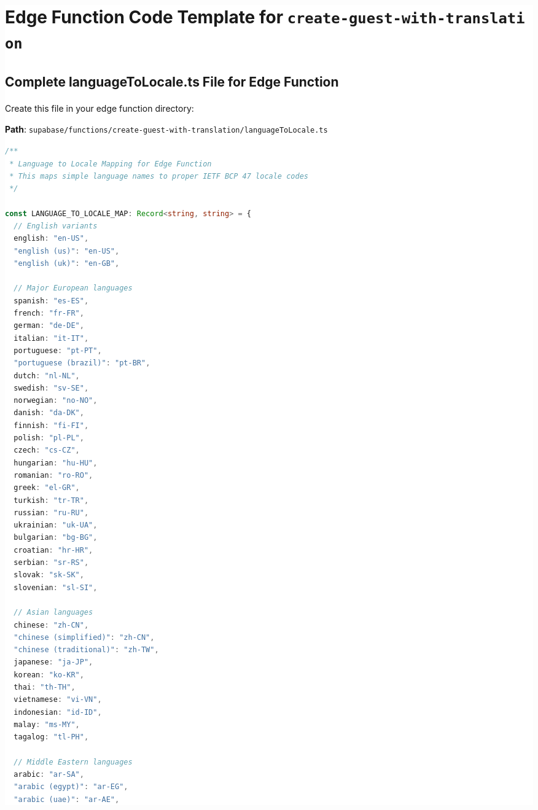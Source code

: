 # Edge Function Code Template for `create-guest-with-translation`

## Complete languageToLocale.ts File for Edge Function

Create this file in your edge function directory:

**Path**: `supabase/functions/create-guest-with-translation/languageToLocale.ts`

```typescript
/**
 * Language to Locale Mapping for Edge Function
 * This maps simple language names to proper IETF BCP 47 locale codes
 */

const LANGUAGE_TO_LOCALE_MAP: Record<string, string> = {
  // English variants
  english: "en-US",
  "english (us)": "en-US",
  "english (uk)": "en-GB",
  
  // Major European languages
  spanish: "es-ES",
  french: "fr-FR",
  german: "de-DE",
  italian: "it-IT",
  portuguese: "pt-PT",
  "portuguese (brazil)": "pt-BR",
  dutch: "nl-NL",
  swedish: "sv-SE",
  norwegian: "no-NO",
  danish: "da-DK",
  finnish: "fi-FI",
  polish: "pl-PL",
  czech: "cs-CZ",
  hungarian: "hu-HU",
  romanian: "ro-RO",
  greek: "el-GR",
  turkish: "tr-TR",
  russian: "ru-RU",
  ukrainian: "uk-UA",
  bulgarian: "bg-BG",
  croatian: "hr-HR",
  serbian: "sr-RS",
  slovak: "sk-SK",
  slovenian: "sl-SI",
  
  // Asian languages
  chinese: "zh-CN",
  "chinese (simplified)": "zh-CN",
  "chinese (traditional)": "zh-TW",
  japanese: "ja-JP",
  korean: "ko-KR",
  thai: "th-TH",
  vietnamese: "vi-VN",
  indonesian: "id-ID",
  malay: "ms-MY",
  tagalog: "tl-PH",
  
  // Middle Eastern languages
  arabic: "ar-SA",
  "arabic (egypt)": "ar-EG",
  "arabic (uae)": "ar-AE",
```